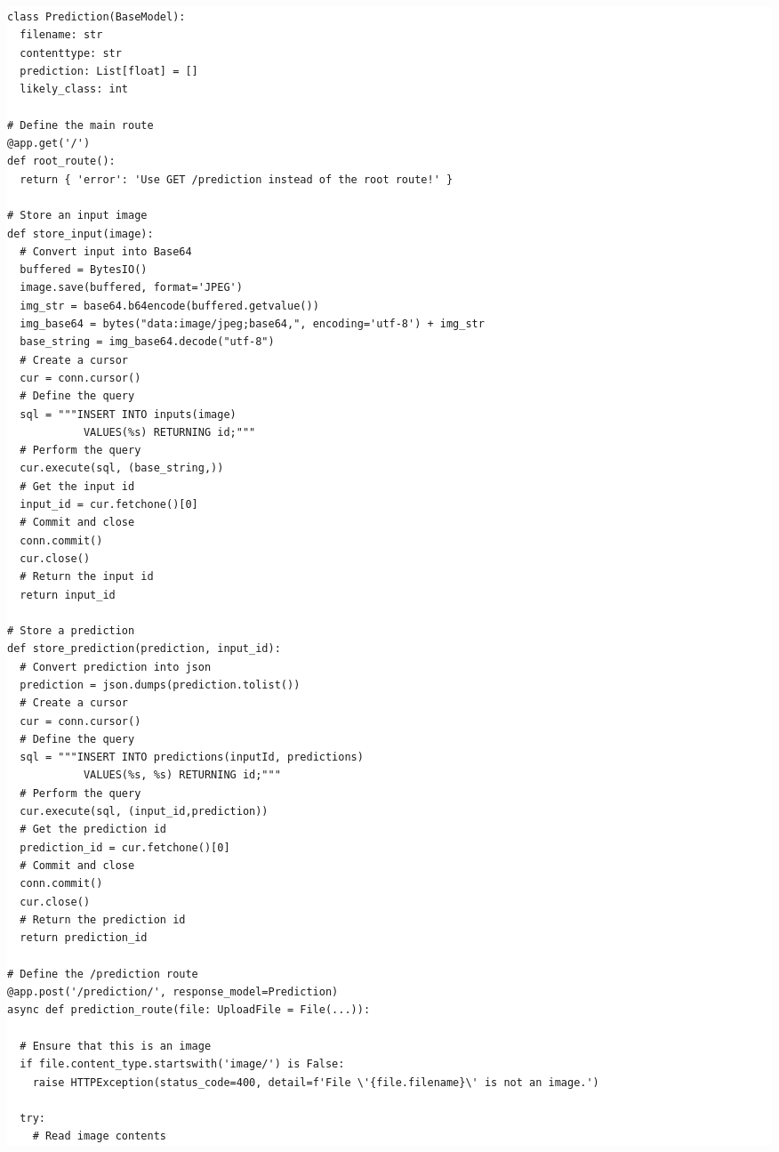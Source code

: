 ```
class Prediction(BaseModel):
  filename: str
  contenttype: str
  prediction: List[float] = []
  likely_class: int

# Define the main route
@app.get('/')
def root_route():
  return { 'error': 'Use GET /prediction instead of the root route!' }

# Store an input image
def store_input(image):
  # Convert input into Base64
  buffered = BytesIO()
  image.save(buffered, format='JPEG')
  img_str = base64.b64encode(buffered.getvalue())
  img_base64 = bytes("data:image/jpeg;base64,", encoding='utf-8') + img_str
  base_string = img_base64.decode("utf-8")
  # Create a cursor
  cur = conn.cursor()
  # Define the query
  sql = """INSERT INTO inputs(image)
            VALUES(%s) RETURNING id;"""
  # Perform the query
  cur.execute(sql, (base_string,))
  # Get the input id
  input_id = cur.fetchone()[0]
  # Commit and close
  conn.commit()     
  cur.close()
  # Return the input id
  return input_id

# Store a prediction
def store_prediction(prediction, input_id):
  # Convert prediction into json
  prediction = json.dumps(prediction.tolist())
  # Create a cursor
  cur = conn.cursor()
  # Define the query
  sql = """INSERT INTO predictions(inputId, predictions)
            VALUES(%s, %s) RETURNING id;"""
  # Perform the query
  cur.execute(sql, (input_id,prediction))
  # Get the prediction id
  prediction_id = cur.fetchone()[0]
  # Commit and close
  conn.commit()     
  cur.close()
  # Return the prediction id
  return prediction_id

# Define the /prediction route
@app.post('/prediction/', response_model=Prediction)
async def prediction_route(file: UploadFile = File(...)):

  # Ensure that this is an image
  if file.content_type.startswith('image/') is False:
    raise HTTPException(status_code=400, detail=f'File \'{file.filename}\' is not an image.')

  try:
    # Read image contents
```